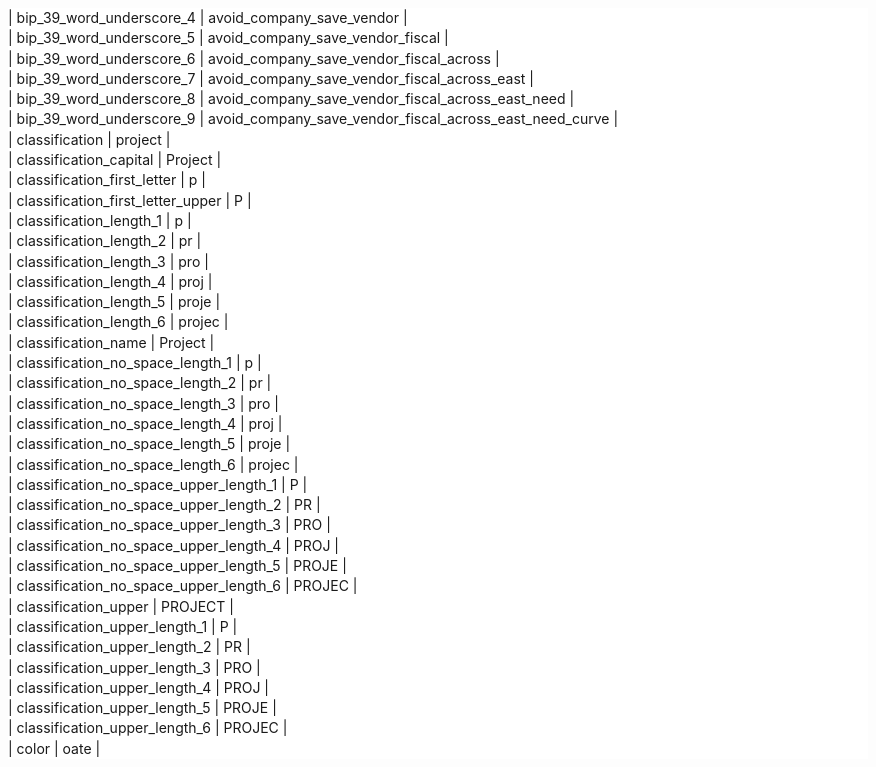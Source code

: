 | bip_39_word_underscore_4 | avoid_company_save_vendor |  
| bip_39_word_underscore_5 | avoid_company_save_vendor_fiscal |  
| bip_39_word_underscore_6 | avoid_company_save_vendor_fiscal_across |  
| bip_39_word_underscore_7 | avoid_company_save_vendor_fiscal_across_east |  
| bip_39_word_underscore_8 | avoid_company_save_vendor_fiscal_across_east_need |  
| bip_39_word_underscore_9 | avoid_company_save_vendor_fiscal_across_east_need_curve |  
| classification | project |  
| classification_capital | Project |  
| classification_first_letter | p |  
| classification_first_letter_upper | P |  
| classification_length_1 | p |  
| classification_length_2 | pr |  
| classification_length_3 | pro |  
| classification_length_4 | proj |  
| classification_length_5 | proje |  
| classification_length_6 | projec |  
| classification_name | Project |  
| classification_no_space_length_1 | p |  
| classification_no_space_length_2 | pr |  
| classification_no_space_length_3 | pro |  
| classification_no_space_length_4 | proj |  
| classification_no_space_length_5 | proje |  
| classification_no_space_length_6 | projec |  
| classification_no_space_upper_length_1 | P |  
| classification_no_space_upper_length_2 | PR |  
| classification_no_space_upper_length_3 | PRO |  
| classification_no_space_upper_length_4 | PROJ |  
| classification_no_space_upper_length_5 | PROJE |  
| classification_no_space_upper_length_6 | PROJEC |  
| classification_upper | PROJECT |  
| classification_upper_length_1 | P |  
| classification_upper_length_2 | PR |  
| classification_upper_length_3 | PRO |  
| classification_upper_length_4 | PROJ |  
| classification_upper_length_5 | PROJE |  
| classification_upper_length_6 | PROJEC |  
| color | oate |  